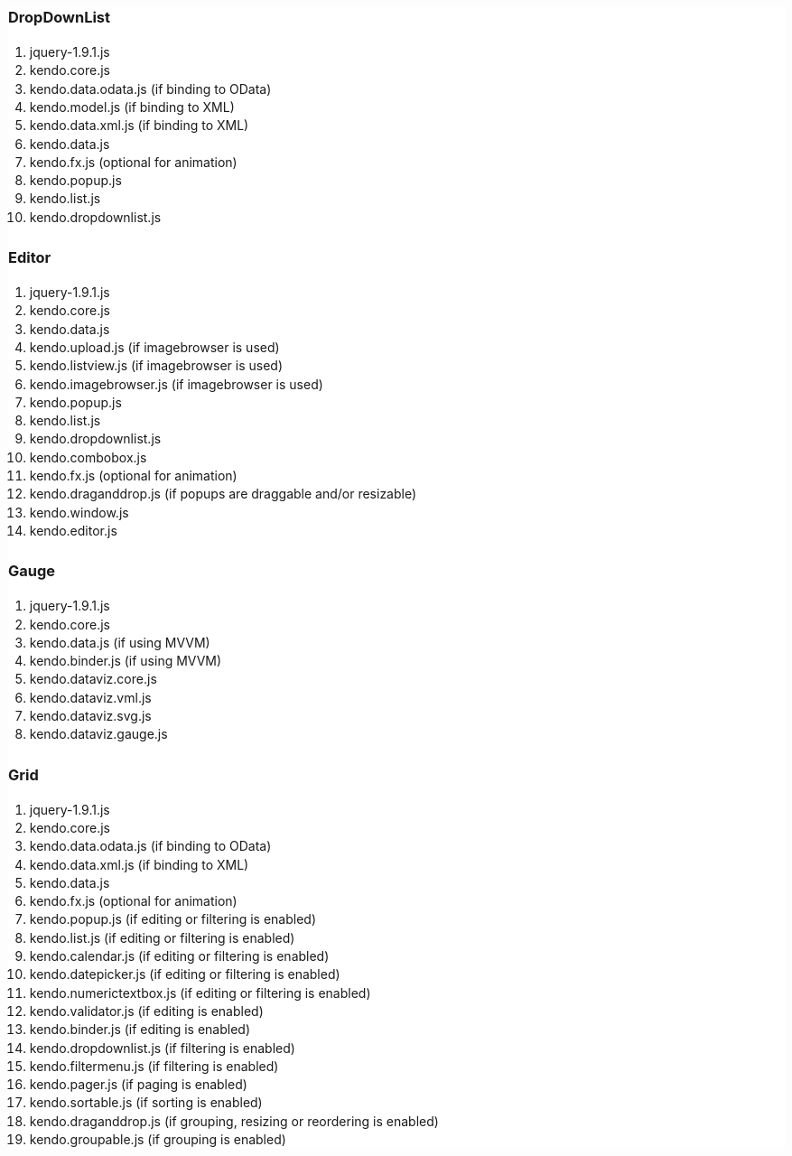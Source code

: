 
### DropDownList

1.  jquery-1.9.1.js
1.  kendo.core.js
1.  kendo.data.odata.js (if binding to OData)
1.  kendo.model.js (if binding to XML)
1.  kendo.data.xml.js (if binding to XML)
1.  kendo.data.js
1.  kendo.fx.js (optional for animation)
1.  kendo.popup.js
1.  kendo.list.js
1.  kendo.dropdownlist.js


### Editor

1.  jquery-1.9.1.js
1.  kendo.core.js
1.  kendo.data.js
1.  kendo.upload.js (if imagebrowser is used)
1.  kendo.listview.js (if imagebrowser is used)
1.  kendo.imagebrowser.js (if imagebrowser is used)
1.  kendo.popup.js
1.  kendo.list.js
1.  kendo.dropdownlist.js
1.  kendo.combobox.js
1.  kendo.fx.js (optional for animation)
1.  kendo.draganddrop.js (if popups are draggable and/or resizable)
1.  kendo.window.js
1.  kendo.editor.js


### Gauge

1.  jquery-1.9.1.js
1.  kendo.core.js
1.  kendo.data.js (if using MVVM)
1.  kendo.binder.js (if using MVVM)
1.  kendo.dataviz.core.js
1.  kendo.dataviz.vml.js
1.  kendo.dataviz.svg.js
1.  kendo.dataviz.gauge.js


### Grid

1.  jquery-1.9.1.js
1.  kendo.core.js
1.  kendo.data.odata.js (if binding to OData)
1.  kendo.data.xml.js (if binding to XML)
1.  kendo.data.js
1.  kendo.fx.js (optional for animation)
1.  kendo.popup.js (if editing or filtering is enabled)
1.  kendo.list.js&nbsp;(if editing or filtering is enabled)
1.  kendo.calendar.js (if editing or filtering is enabled)
1.  kendo.datepicker.js (if editing or filtering is enabled)
1.  kendo.numerictextbox.js (if editing or filtering is enabled)
1.  kendo.validator.js (if editing is enabled)
1.  kendo.binder.js (if editing is enabled)
1.  kendo.dropdownlist.js (if filtering is enabled)
1.  kendo.filtermenu.js (if filtering is enabled)
1.  kendo.pager.js (if paging is enabled)
1.  kendo.sortable.js (if sorting is enabled)
1.  kendo.draganddrop.js (if grouping, resizing or reordering is enabled)
1.  kendo.groupable.js (if grouping is enabled)